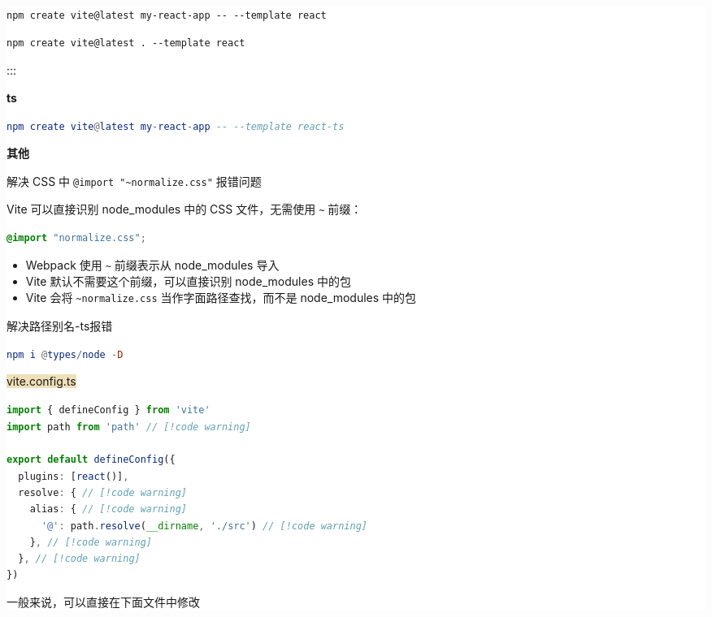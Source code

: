 ```[新建项目]shell
npm create vite@latest my-react-app -- --template react
```

```[已有项目]shell
npm create vite@latest . --template react
```

:::



**ts**

```elm
npm create vite@latest my-react-app -- --template react-ts
```





**其他**

解决 CSS 中 `@import "~normalize.css"` 报错问题

Vite 可以直接识别 node_modules 中的 CSS 文件，无需使用 `~` 前缀：

```css
@import "normalize.css";
```

- Webpack 使用 `~` 前缀表示从 node_modules 导入
- Vite 默认不需要这个前缀，可以直接识别 node_modules 中的包
- Vite 会将 `~normalize.css` 当作字面路径查找，而不是 node_modules 中的包



解决路径别名-ts报错

```elm
npm i @types/node -D
```



<span style="background: #efe0b9">vite.config.ts</span>

```typescript
import { defineConfig } from 'vite'
import path from 'path' // [!code warning]

export default defineConfig({
  plugins: [react()],
  resolve: { // [!code warning]
    alias: { // [!code warning]
      '@': path.resolve(__dirname, './src') // [!code warning]
    }, // [!code warning]
  }, // [!code warning]
})
```



一般来说，可以直接在下面文件中修改
